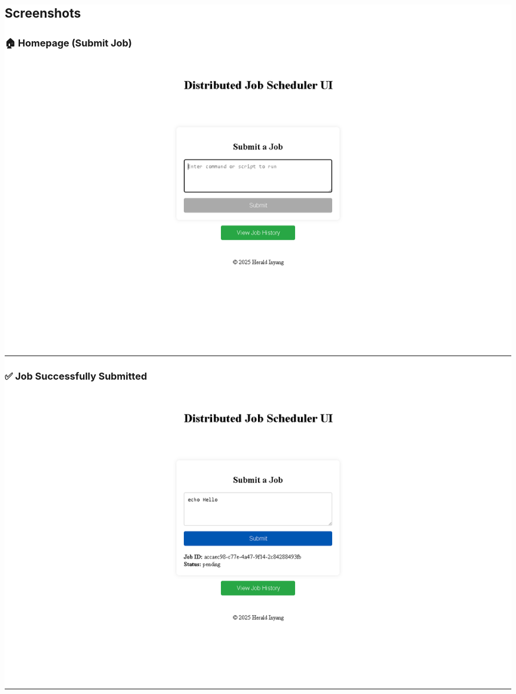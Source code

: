 
## Screenshots

### 🏠 Homepage (Submit Job)

![Homepage](frontend/docs/images/homepage.png)

---

### ✅ Job Successfully Submitted

![Job Submitted](frontend/docs/images/job-submitted.png)

---